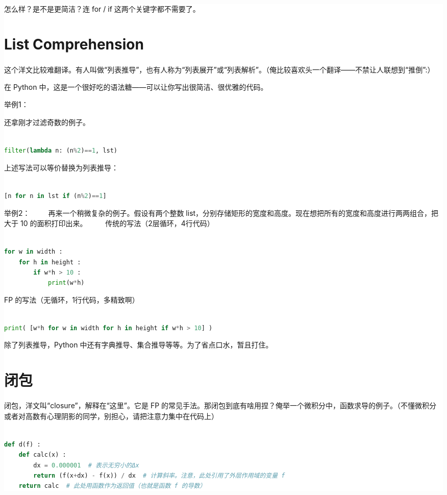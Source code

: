 怎么样？是不是更简洁？连 for / if 这两个关键字都不需要了。

# List Comprehension

这个洋文比较难翻译。有人叫做“列表推导”，也有人称为“列表展开”或“列表解析”。（俺比较喜欢头一个翻译——不禁让人联想到“推倒”:）

在 Python 中，这是一个很好吃的语法糖——可以让你写出很简洁、很优雅的代码。

举例1：

还拿刚才过滤奇数的例子。

```python

filter(lambda n: (n%2)==1, lst)

```

上述写法可以等价替换为列表推导：

```python

[n for n in lst if (n%2)==1]

```

举例2：
　　
再来一个稍微复杂的例子。假设有两个整数 list，分别存储矩形的宽度和高度。现在想把所有的宽度和高度进行两两组合，把大于 10 的面积打印出来。
　　
传统的写法（2层循环，4行代码）

```python

for w in width :
    for h in height :
        if w*h > 10 :
            print(w*h)

```

FP 的写法（无循环，1行代码，多精致啊）

```python

print( [w*h for w in width for h in height if w*h > 10] )

```

除了列表推导，Python 中还有字典推导、集合推导等等。为了省点口水，暂且打住。

# 闭包

闭包，洋文叫“closure”，解释在“这里”。它是 FP 的常见手法。那闭包到底有啥用捏？俺举一个微积分中，函数求导的例子。（不懂微积分或者对高数有心理阴影的同学，别担心，请把注意力集中在代码上）

```python

def d(f) :
    def calc(x) :
        dx = 0.000001  # 表示无穷小的Δx
        return (f(x+dx) - f(x)) / dx  # 计算斜率。注意，此处引用了外层作用域的变量 f
    return calc  # 此处用函数作为返回值（也就是函数 f 的导数）

```
